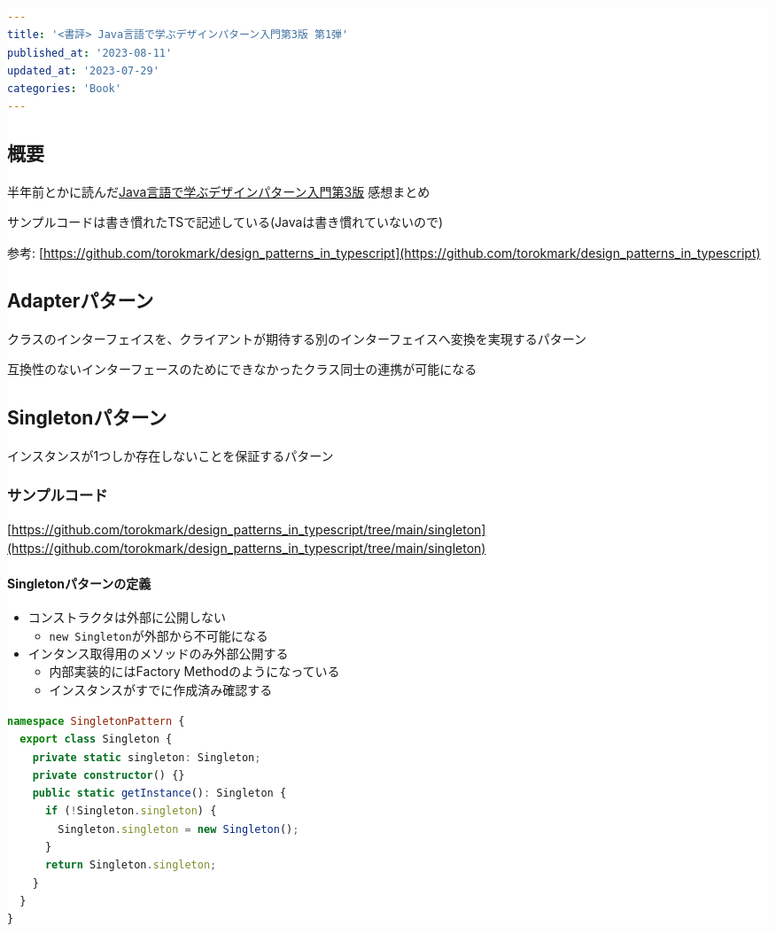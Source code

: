 ```yaml
---
title: '<書評> Java言語で学ぶデザインパターン入門第3版 第1弾'
published_at: '2023-08-11'
updated_at: '2023-07-29'
categories: 'Book'
---
```


## 概要

半年前とかに読んだ[Java言語で学ぶデザインパターン入門第3版](https://www.hyuki.com/dp/) 感想まとめ

サンプルコードは書き慣れたTSで記述している(Javaは書き慣れていないので)

参考: [https://github.com/torokmark/design_patterns_in_typescript](https://github.com/torokmark/design_patterns_in_typescript)

## Adapterパターン

クラスのインターフェイスを、クライアントが期待する別のインターフェイスへ変換を実現するパターン

互換性のないインターフェースのためにできなかったクラス同士の連携が可能になる

## Singletonパターン

インスタンスが1つしか存在しないことを保証するパターン

### サンプルコード

[https://github.com/torokmark/design_patterns_in_typescript/tree/main/singleton](https://github.com/torokmark/design_patterns_in_typescript/tree/main/singleton)

#### Singletonパターンの定義

- コンストラクタは外部に公開しない
  - `new Singleton`が外部から不可能になる
- インタンス取得用のメソッドのみ外部公開する
  - 内部実装的にはFactory Methodのようになっている
  - インスタンスがすでに作成済み確認する

```typescript
namespace SingletonPattern {
  export class Singleton {
    private static singleton: Singleton;
    private constructor() {}
    public static getInstance(): Singleton {
      if (!Singleton.singleton) {
        Singleton.singleton = new Singleton();
      }
      return Singleton.singleton;
    }
  }
}
```
